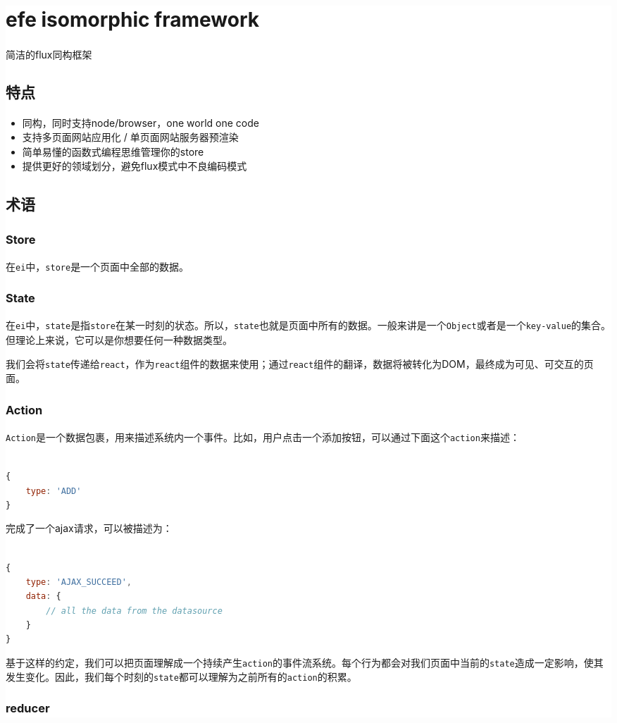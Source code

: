# efe isomorphic framework

简洁的flux同构框架

## 特点

+ 同构，同时支持node/browser，one world one code
+ 支持多页面网站应用化 / 单页面网站服务器预渲染
+ 简单易懂的函数式编程思维管理你的store
+ 提供更好的领域划分，避免flux模式中不良编码模式

## 术语

### Store

在`ei`中，`store`是一个页面中全部的数据。

### State

在`ei`中，`state`是指`store`在某一时刻的状态。所以，`state`也就是页面中所有的数据。一般来讲是一个`Object`或者是一个`key-value`的集合。但理论上来说，它可以是你想要任何一种数据类型。

我们会将`state`传递给`react`，作为`react`组件的数据来使用；通过`react`组件的翻译，数据将被转化为DOM，最终成为可见、可交互的页面。

### Action

`Action`是一个数据包裹，用来描述系统内一个事件。比如，用户点击一个添加按钮，可以通过下面这个`action`来描述：

```js

{
    type: 'ADD'
}

```

完成了一个ajax请求，可以被描述为：

```js

{
    type: 'AJAX_SUCCEED',
    data: {
        // all the data from the datasource
    }
}

```

基于这样的约定，我们可以把页面理解成一个持续产生`action`的事件流系统。每个行为都会对我们页面中当前的`state`造成一定影响，使其发生变化。因此，我们每个时刻的`state`都可以理解为之前所有的`action`的积累。

### reducer

